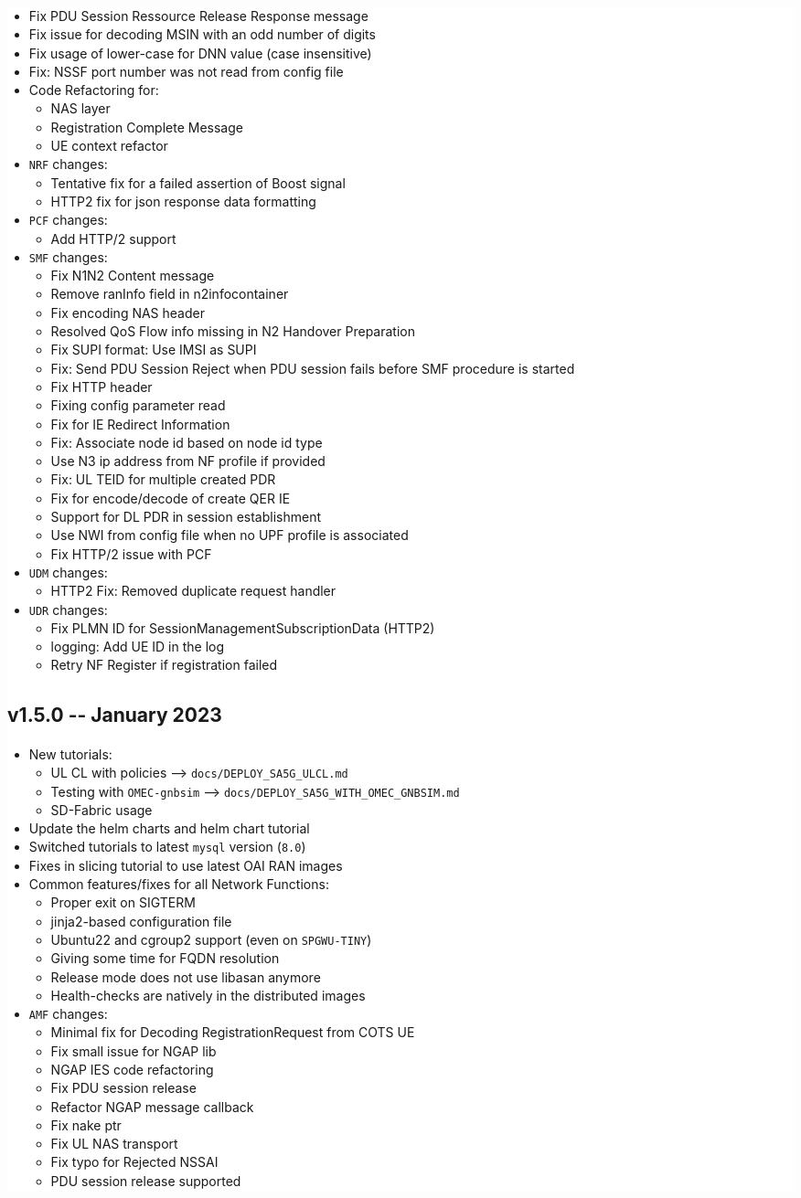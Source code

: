  * Fix PDU Session Ressource Release Response message
  * Fix issue for decoding MSIN with an odd number of digits
  * Fix usage of lower-case for DNN value (case insensitive)
  * Fix: NSSF port number was not read from config file
  * Code Refactoring for:
    * NAS layer
    * Registration Complete Message
    * UE context refactor
* `NRF` changes:
  * Tentative fix for a failed assertion of Boost signal
  * HTTP2 fix for json response data formatting
* `PCF` changes:
  * Add HTTP/2 support
* `SMF` changes:
  * Fix N1N2 Content message
  * Remove ranInfo field in n2infocontainer
  * Fix encoding NAS header
  * Resolved QoS Flow info missing in N2 Handover Preparation
  * Fix SUPI format: Use IMSI as SUPI
  * Fix: Send PDU Session Reject when PDU session fails before SMF procedure is started
  * Fix HTTP header
  * Fixing config parameter read
  * Fix for IE Redirect Information
  * Fix: Associate node id based on node id type
  * Use N3 ip address from NF profile if provided
  * Fix: UL TEID for multiple created PDR
  * Fix for encode/decode of create QER IE
  * Support for DL PDR in session establishment
  * Use NWI from config file when no UPF profile is associated
  * Fix HTTP/2 issue with PCF
* `UDM` changes:
  * HTTP2 Fix: Removed duplicate request handler
* `UDR` changes:
  * Fix PLMN ID for SessionManagementSubscriptionData (HTTP2)
  * logging: Add UE ID in the log
  * Retry NF Register if registration failed

## v1.5.0 -- January 2023 ##

* New tutorials:
  - UL CL with policies --> `docs/DEPLOY_SA5G_ULCL.md`
  - Testing with `OMEC-gnbsim` --> `docs/DEPLOY_SA5G_WITH_OMEC_GNBSIM.md`
  - SD-Fabric usage
* Update the helm charts and helm chart tutorial
* Switched tutorials to latest `mysql` version (`8.0`)
* Fixes in slicing tutorial to use latest OAI RAN images
* Common features/fixes for all Network Functions:
  - Proper exit on SIGTERM
  - jinja2-based configuration file
  - Ubuntu22 and cgroup2 support (even on `SPGWU-TINY`)
  - Giving some time for FQDN resolution
  - Release mode does not use libasan anymore
  - Health-checks are natively in the distributed images
* `AMF` changes:
  - Minimal fix for Decoding RegistrationRequest from COTS UE
  - Fix small issue for NGAP lib
  - NGAP IES code refactoring
  - Fix PDU session release
  - Refactor NGAP message callback
  - Fix nake ptr
  - Fix UL NAS transport
  - Fix typo for Rejected NSSAI
  - PDU session release supported